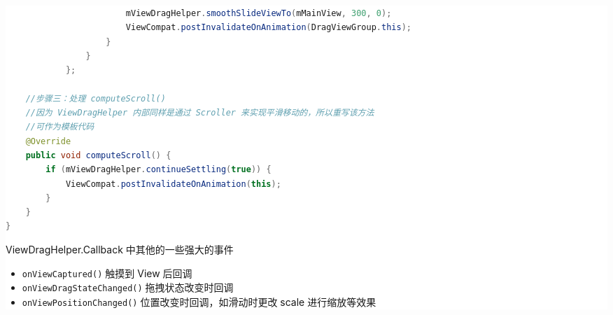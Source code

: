 ```java
                        mViewDragHelper.smoothSlideViewTo(mMainView, 300, 0);
                        ViewCompat.postInvalidateOnAnimation(DragViewGroup.this);
                    }
                }
            };

    //步骤三：处理 computeScroll()
    //因为 ViewDragHelper 内部同样是通过 Scroller 来实现平滑移动的，所以重写该方法
    //可作为模板代码
    @Override
    public void computeScroll() {
        if (mViewDragHelper.continueSettling(true)) {
            ViewCompat.postInvalidateOnAnimation(this);
        }
    }
}
```

ViewDragHelper.Callback 中其他的一些强大的事件

* `onViewCaptured()` 触摸到 View 后回调
* `onViewDragStateChanged()` 拖拽状态改变时回调
* `onViewPositionChanged()` 位置改变时回调，如滑动时更改 scale 进行缩放等效果

